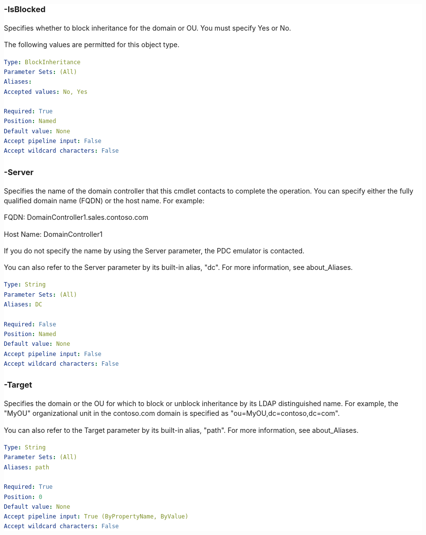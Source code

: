 ### -IsBlocked
Specifies whether to block inheritance for the domain or OU.
You must specify Yes or No.

The following values are permitted for this object type.

```yaml
Type: BlockInheritance
Parameter Sets: (All)
Aliases: 
Accepted values: No, Yes

Required: True
Position: Named
Default value: None
Accept pipeline input: False
Accept wildcard characters: False
```

### -Server
Specifies the name of the domain controller that this cmdlet contacts to complete the operation.
You can specify either the fully qualified domain name (FQDN) or the host name.
For example:

FQDN: DomainController1.sales.contoso.com

Host Name: DomainController1

If you do not specify the name by using the Server parameter, the PDC emulator is contacted.

You can also refer to the Server parameter by its built-in alias, "dc".
For more information, see about_Aliases.

```yaml
Type: String
Parameter Sets: (All)
Aliases: DC

Required: False
Position: Named
Default value: None
Accept pipeline input: False
Accept wildcard characters: False
```

### -Target
Specifies the domain or the OU for which to block or unblock inheritance by its LDAP distinguished name.
For example, the "MyOU" organizational unit in the contoso.com domain is specified as "ou=MyOU,dc=contoso,dc=com".

You can also refer to the Target parameter by its built-in alias, "path".
For more information, see about_Aliases.

```yaml
Type: String
Parameter Sets: (All)
Aliases: path

Required: True
Position: 0
Default value: None
Accept pipeline input: True (ByPropertyName, ByValue)
Accept wildcard characters: False
```
